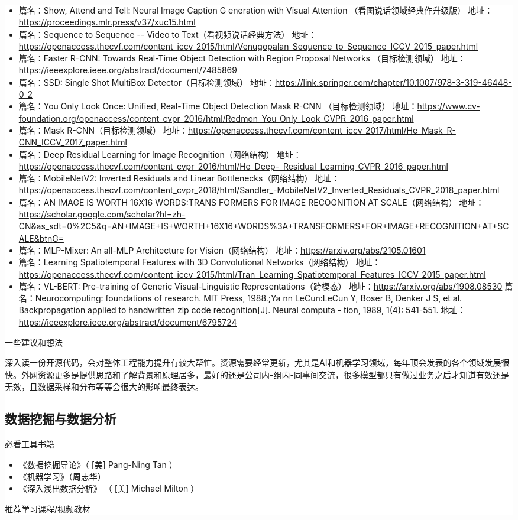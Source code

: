 - 篇名：Show, Attend and Tell: Neural Image Caption G eneration with Visual Attention
（看图说话领域经典作升级版）
地址：https://proceedings.mlr.press/v37/xuc15.html
- 篇名：Sequence to Sequence -- Video to Text（看视频说话经典方法）
地址：https://openaccess.thecvf.com/content_iccv_2015/html/Venugopalan_Sequence_to_Sequence_ICCV_2015_paper.html
- 篇名：Faster R-CNN: Towards Real-Time Object Detection with Region Proposal Networks
（目标检测领域）
地址：https://ieeexplore.ieee.org/abstract/document/7485869
- 篇名：SSD: Single Shot MultiBox Detector（目标检测领域）
地址：https://link.springer.com/chapter/10.1007/978-3-319-46448-0_2
- 篇名：You Only Look Once: Unified, Real-Time Object Detection Mask R-CNN （目标检测领域）
地址：https://www.cv-foundation.org/openaccess/content_cvpr_2016/html/Redmon_You_Only_Look_CVPR_2016_paper.html
- 篇名：Mask R-CNN（目标检测领域）
地址：https://openaccess.thecvf.com/content_iccv_2017/html/He_Mask_R-CNN_ICCV_2017_paper.html
- 篇名：Deep Residual Learning for Image Recognition（网络结构）
地址：https://openaccess.thecvf.com/content_cvpr_2016/html/He_Deep-_Residual_Learning_CVPR_2016_paper.html
- 篇名：MobileNetV2: Inverted Residuals and Linear Bottlenecks（网络结构）
地址：https://openaccess.thecvf.com/content_cvpr_2018/html/Sandler_-MobileNetV2_Inverted_Residuals_CVPR_2018_paper.html
- 篇名：AN IMAGE IS WORTH 16X16 WORDS:TRANS FORMERS FOR IMAGE RECOGNITION AT
SCALE（网络结构）
地址：https://scholar.google.com/scholar?hl=zh-CN&as_sdt=0%2C5&q=AN+IMAGE+IS+WORTH+16X16+WORDS%3A+TRANSFORMERS+FOR+IMAGE+RECOGNITION+AT+SCALE&btnG=
- 篇名：MLP-Mixer: An all-MLP Architecture for Vision（网络结构）
地址：https://arxiv.org/abs/2105.01601
- 篇名：Learning Spatiotemporal Features with 3D Convolutional Networks（网络结构）
地址：https://openaccess.thecvf.com/content_iccv_2015/html/Tran_Learning_Spatiotemporal_Features_ICCV_2015_paper.html
- 篇名：VL-BERT: Pre-training of Generic Visual-Linguistic Representations（跨模态）
地址：https://arxiv.org/abs/1908.08530
篇名：Neurocomputing: foundations of research. MIT Press, 1988.;Ya nn LeCun:LeCun Y, Boser B,
Denker J S, et al. Backpropagation applied to handwritten zip code recognition[J]. Neural computa -
tion, 1989, 1(4): 541-551.
地址：https://ieeexplore.ieee.org/abstract/document/6795724

一些建议和想法

深入读一份开源代码，会对整体工程能力提升有较大帮忙。资源需要经常更新，尤其是AI和机器学习领域，每年顶会发表的各个领域发展很快。外网资源更多是提供思路和了解背景和原理居多，最好的还是公司内-组内-同事间交流，很多模型都只有做过业务之后才知道有效还是无效，且数据采样和分布等等会很大的影响最终表达。

## 数据挖掘与数据分析

必看工具书籍

- 《数据挖掘导论》（ [美] Pang-Ning Tan ）
- 《机器学习》（周志华）
- 《深入浅出数据分析》 （ [美] Michael Milton ）

推荐学习课程/视频教材
